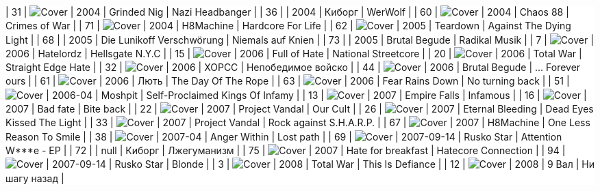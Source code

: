 | 31 | ![Cover](https://i.discogs.com/LNyRx2bTbXLz6xNaQYBYgsXbw55OM8_zfGPxE7Q3Kbw/rs:fit/g:sm/q:40/h:150/w:150/czM6Ly9kaXNjb2dz/LWRhdGFiYXNlLWlt/YWdlcy9SLTc5MTA5/NDQtMTQ1MTQ4Mzg1/MC00ODYwLmpwZWc.jpeg) | 2004 | Grinded Nig | Nazi Headbanger |
| 36 |  | 2004 | Киборг | WerWolf |
| 60 | ![Cover](https://i.discogs.com/PGB_CXxHFUc2qU3P_s3_hhuHjHBoNMmNHRo5dL9cX6w/rs:fit/g:sm/q:40/h:150/w:150/czM6Ly9kaXNjb2dz/LWRhdGFiYXNlLWlt/YWdlcy9SLTQ5NDQw/NDctMTQ4NzU4ODA0/Mi00MzE5LmpwZWc.jpeg) | 2004 | Chaos 88 | Crimes of War |
| 71 | ![Cover](https://i.discogs.com/ZHKvUYu2f5wB8yB1HUr6tNJ-LRT0wVSBEC0zmZKLVP0/rs:fit/g:sm/q:40/h:150/w:150/czM6Ly9kaXNjb2dz/LWRhdGFiYXNlLWlt/YWdlcy9SLTIzMzU5/NDAtMTI3NzgxOTU1/My5qcGVn.jpeg) | 2004 | H8Machine | Hardcore For Life |
| 62 | ![Cover](https://i.discogs.com/1WEIzhkl2h7qVR1nJl4bvFaQQLUmgqZLINp9W3uZzUo/rs:fit/g:sm/q:40/h:150/w:150/czM6Ly9kaXNjb2dz/LWRhdGFiYXNlLWlt/YWdlcy9SLTMzODM5/NTEtMTQxNTU3NTQz/NC03MTI4LmpwZWc.jpeg) | 2005 | Teardown | Against The Dying Light |
| 68 |  | 2005 | Die Lunikoff Verschwörung | Niemals auf Knien |
| 73 |  | 2005 | Brutal Begude | Radikal Musik |
| 7 | ![Cover](https://i.discogs.com/xrO33XAglrXGIjd-d9Mn74qAyFU7FS6cSxmDZ8ttK0A/rs:fit/g:sm/q:40/h:150/w:150/czM6Ly9kaXNjb2dz/LWRhdGFiYXNlLWlt/YWdlcy9SLTQ4OTE3/NjUtMTM3ODY0NTky/OS04NTk4LmpwZWc.jpeg) | 2006 | Hatelordz | Hellsgate N.Y.C |
| 15 | ![Cover](https://i.discogs.com/NdAvdtkfHUX7FbkLDXU1AyTx83EQhybpnYO0DbRf0dQ/rs:fit/g:sm/q:40/h:150/w:150/czM6Ly9kaXNjb2dz/LWRhdGFiYXNlLWlt/YWdlcy9SLTI0NzY0/NDQtMTI4NjE2MTYy/Ny5qcGVn.jpeg) | 2006 | Full of Hate | National Streetcore |
| 20 | ![Cover](https://i.discogs.com/oUrrWkk-VSJLogYTGApm-Bnv3P2FbSi0vXcu8TCcDps/rs:fit/g:sm/q:40/h:150/w:150/czM6Ly9kaXNjb2dz/LWRhdGFiYXNlLWlt/YWdlcy9SLTUyNzY5/OTgtMTM4OTM4MDMz/NS0zMDM2LmpwZWc.jpeg) | 2006 | Total War | Straight Edge Hate |
| 32 | ![Cover](https://i.discogs.com/VCqOl2GUq8Pr8fRQNdUlEXw15wHX5XyzmMO8FVQ4yTw/rs:fit/g:sm/q:40/h:150/w:150/czM6Ly9kaXNjb2dz/LWRhdGFiYXNlLWlt/YWdlcy9SLTY5OTEx/NjItMTQzMTE3NDg1/MC04OTkyLmpwZWc.jpeg) | 2006 | ХОРСС | Непобедимое войско |
| 44 | ![Cover](https://i.discogs.com/huqI8kUvUMhlHs-L9pZ59IDsBMN_8FkB5bkSxfFwvT4/rs:fit/g:sm/q:40/h:150/w:150/czM6Ly9kaXNjb2dz/LWRhdGFiYXNlLWlt/YWdlcy9SLTQ5MTU5/NDgtMTQzODYyNzYz/Mi03MDI2LmpwZWc.jpeg) | 2006 | Brutal Begude | ... Forever ours |
| 61 | ![Cover](https://i.discogs.com/9l14oy-LCqIKnKovo-Wi-viy69Toteml69tLR7uNTHk/rs:fit/g:sm/q:40/h:150/w:150/czM6Ly9kaXNjb2dz/LWRhdGFiYXNlLWlt/YWdlcy9SLTIwMzMz/MTAtMTUzMzkzNzgz/My01NTE2LmpwZWc.jpeg) | 2006 | Лють | The Day Of The Rope |
| 63 | ![Cover](https://i.discogs.com/BWp13ziZgqKy_iT8b80_8RFk6QoGYCQJC0co1ik52oA/rs:fit/g:sm/q:40/h:150/w:150/czM6Ly9kaXNjb2dz/LWRhdGFiYXNlLWlt/YWdlcy9SLTIxNDU5/NTMtMTI2NjUwNzUx/Mi5qcGVn.jpeg) | 2006 | Fear Rains Down | No turning back |
| 51 | ![Cover](https://i.discogs.com/OScOwOXuFhHtpUf-4rZ1TgoTNU8NRGOZsFSEqc-kLJc/rs:fit/g:sm/q:40/h:150/w:150/czM6Ly9kaXNjb2dz/LWRhdGFiYXNlLWlt/YWdlcy9SLTY1NzMy/Ny0xMTQ0MTkxNjU5/LmpwZWc.jpeg) | 2006-04 | Moshpit | Self-Proclaimed Kings Of Infamy |
| 13 | ![Cover](https://i.discogs.com/yE2tnoHLmcwF01sT8-K6l84-HyHccLZ-1LU6Opy68Cw/rs:fit/g:sm/q:40/h:150/w:150/czM6Ly9kaXNjb2dz/LWRhdGFiYXNlLWlt/YWdlcy9SLTE5Mzk1/NDgtMTI1Mzc5Nzcw/Mi5qcGVn.jpeg) | 2007 | Empire Falls | Infamous |
| 16 | ![Cover](https://i.discogs.com/wNKLm61HLay9fNUbjy5mgW3MmVuWq5TOuXohmpS7wxo/rs:fit/g:sm/q:40/h:150/w:150/czM6Ly9kaXNjb2dz/LWRhdGFiYXNlLWlt/YWdlcy9SLTQ2NDMz/NDUtMTM3MDg2NTgw/My04Nzc0LmpwZWc.jpeg) | 2007 | Bad fate | Bite back |
| 22 | ![Cover](https://i.discogs.com/7aulng9WIRzb1Kr1S0riMU0oy2h8Ru7XC4FiRTOWvoQ/rs:fit/g:sm/q:40/h:150/w:150/czM6Ly9kaXNjb2dz/LWRhdGFiYXNlLWlt/YWdlcy9SLTMyODQx/NDgtMTQ3NDI3NDI4/MS0zODU4LmpwZWc.jpeg) | 2007 | Project Vandal | Our Cult |
| 26 | ![Cover](https://i.discogs.com/uMiNqr3Sp3a1-WxpRPxbfl2iVppG0nfoUBWA6u0SdPs/rs:fit/g:sm/q:40/h:150/w:150/czM6Ly9kaXNjb2dz/LWRhdGFiYXNlLWlt/YWdlcy9SLTE5OTQz/NTgtMTI1NzM3NDU0/NS5qcGVn.jpeg) | 2007 | Eternal Bleeding | Dead Eyes Kissed The Light |
| 33 | ![Cover](https://i.discogs.com/5peJi9QtpOAchwPo3f2h4OvyTlbH0yLLE8C-FowRN6w/rs:fit/g:sm/q:40/h:150/w:150/czM6Ly9kaXNjb2dz/LWRhdGFiYXNlLWlt/YWdlcy9SLTQ4MTU2/NzktMTQ3NDI3NTE5/OS04NTA0LmpwZWc.jpeg) | 2007 | Project Vandal | Rock against S.H.A.R.P. |
| 67 | ![Cover](https://i.discogs.com/cxdYKXYI-0R2ZQ3gFWQE_WmtRm6ph8-5_knJdVQNtAE/rs:fit/g:sm/q:40/h:150/w:150/czM6Ly9kaXNjb2dz/LWRhdGFiYXNlLWlt/YWdlcy9SLTMwNTc3/MDMtMTMxMzcwMjgx/Mi5qcGVn.jpeg) | 2007 | H8Machine | One Less Reason To Smile |
| 38 | ![Cover](https://i.discogs.com/zvG9-8nK73vWPC2xSp1JHqxiw5LmMltHg7Ci32hTNeE/rs:fit/g:sm/q:40/h:150/w:150/czM6Ly9kaXNjb2dz/LWRhdGFiYXNlLWlt/YWdlcy9SLTI1MzIx/MDMtMTI4OTEzMjI4/NS5qcGVn.jpeg) | 2007-04 | Anger Within | Lost path |
| 69 | ![Cover](https://i.discogs.com/ctOLgYLO6dcxBZOG6okWTR2GglqXVMDZAL7UbZnIhNg/rs:fit/g:sm/q:40/h:150/w:150/czM6Ly9kaXNjb2dz/LWRhdGFiYXNlLWlt/YWdlcy9SLTEwNzA3/NDEtMTUxNjg2MTM4/OC0yNDcyLnBuZw.jpeg) | 2007-09-14 | Rusko Star | Attention W***e - EP |
| 72 |  | null | Киборг | Лжегуманизм |
| 75 | ![Cover](https://i.discogs.com/uIYYisz5LEdFqPDGlEvUkSUlNfkaI6mMeYOkM5vD9gU/rs:fit/g:sm/q:40/h:150/w:150/czM6Ly9kaXNjb2dz/LWRhdGFiYXNlLWlt/YWdlcy9SLTIyOTUz/MzUtMTU4Nzg4MDk1/NC0zMjczLmpwZWc.jpeg) | 2007 | Hate for breakfast | Hatecore Connection |
| 94 | ![Cover](https://i.discogs.com/ctOLgYLO6dcxBZOG6okWTR2GglqXVMDZAL7UbZnIhNg/rs:fit/g:sm/q:40/h:150/w:150/czM6Ly9kaXNjb2dz/LWRhdGFiYXNlLWlt/YWdlcy9SLTEwNzA3/NDEtMTUxNjg2MTM4/OC0yNDcyLnBuZw.jpeg) | 2007-09-14 | Rusko Star | Blonde |
| 3 | ![Cover](https://i.discogs.com/PhpDb3cKvfytaFgWWkIx5B58WQ0Sn-0HjhJAQ_1Hh50/rs:fit/g:sm/q:40/h:150/w:150/czM6Ly9kaXNjb2dz/LWRhdGFiYXNlLWlt/YWdlcy9SLTI1MDI3/MTItMTI4NzUzNTc1/Mi5qcGVn.jpeg) | 2008 | Total War | This Is Defiance |
| 12 | ![Cover](https://i.discogs.com/Wl9eIfyHTwh01milzrQxpBzCbIy01V0bh3ANg-JRsEE/rs:fit/g:sm/q:40/h:150/w:150/czM6Ly9kaXNjb2dz/LWRhdGFiYXNlLWlt/YWdlcy9SLTQ2Nzg4/MzMtMTM3MTk4OTcy/NC0zMDQ3LmpwZWc.jpeg) | 2008 | 9 Вал | Ни шагу назад |